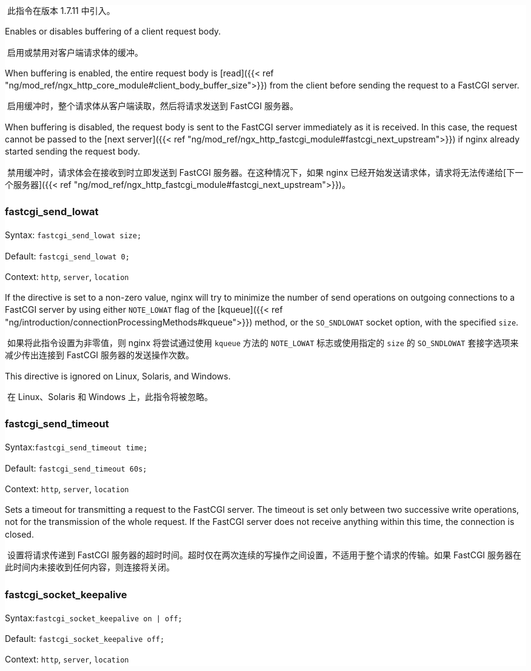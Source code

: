 ​	此指令在版本 1.7.11 中引入。

Enables or disables buffering of a client request body.

​	启用或禁用对客户端请求体的缓冲。

When buffering is enabled, the entire request body is [read]({{< ref "ng/mod_ref/ngx_http_core_module#client_body_buffer_size">}}) from the client before sending the request to a FastCGI server.

​	启用缓冲时，整个请求体从客户端读取，然后将请求发送到 FastCGI 服务器。

When buffering is disabled, the request body is sent to the FastCGI server immediately as it is received. In this case, the request cannot be passed to the [next server]({{< ref "ng/mod_ref/ngx_http_fastcgi_module#fastcgi_next_upstream">}}) if nginx already started sending the request body.

​	禁用缓冲时，请求体会在接收到时立即发送到 FastCGI 服务器。在这种情况下，如果 nginx 已经开始发送请求体，请求将无法传递给[下一个服务器]({{< ref "ng/mod_ref/ngx_http_fastcgi_module#fastcgi_next_upstream">}})。

### fastcgi_send_lowat

  Syntax:  `fastcgi_send_lowat size;`

  Default: `fastcgi_send_lowat 0;`

  Context: `http`, `server`, `location`

If the directive is set to a non-zero value, nginx will try to minimize the number of send operations on outgoing connections to a FastCGI server by using either `NOTE_LOWAT` flag of the [kqueue]({{< ref "ng/introduction/connectionProcessingMethods#kqueue">}}) method, or the `SO_SNDLOWAT` socket option, with the specified `size`.

​	如果将此指令设置为非零值，则 nginx 将尝试通过使用 `kqueue` 方法的 `NOTE_LOWAT` 标志或使用指定的 `size` 的 `SO_SNDLOWAT` 套接字选项来减少传出连接到 FastCGI 服务器的发送操作次数。

This directive is ignored on Linux, Solaris, and Windows.

​	在 Linux、Solaris 和 Windows 上，此指令将被忽略。

### fastcgi_send_timeout

  Syntax:`fastcgi_send_timeout time;`

  Default: `fastcgi_send_timeout 60s;`

  Context: `http`, `server`, `location`


Sets a timeout for transmitting a request to the FastCGI server. The timeout is set only between two successive write operations, not for the transmission of the whole request. If the FastCGI server does not receive anything within this time, the connection is closed.

​	设置将请求传递到 FastCGI 服务器的超时时间。超时仅在两次连续的写操作之间设置，不适用于整个请求的传输。如果 FastCGI 服务器在此时间内未接收到任何内容，则连接将关闭。

### fastcgi_socket_keepalive

  Syntax:`fastcgi_socket_keepalive on | off;`

  Default: `fastcgi_socket_keepalive off;`

  Context: `http`, `server`, `location`
